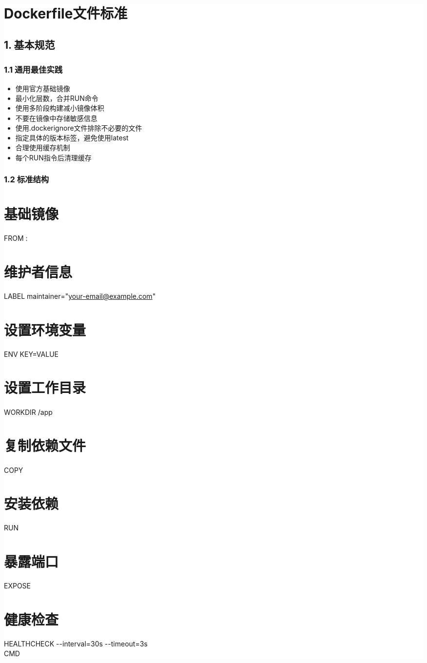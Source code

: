 
# Dockerfile文件标准

## 1. 基本规范

### 1.1 通用最佳实践

- 使用官方基础镜像
- 最小化层数，合并RUN命令
- 使用多阶段构建减小镜像体积
- 不要在镜像中存储敏感信息
- 使用.dockerignore文件排除不必要的文件
- 指定具体的版本标签，避免使用latest
- 合理使用缓存机制
- 每个RUN指令后清理缓存

### 1.2 标准结构

# 基础镜像
FROM <image>:<tag>

# 维护者信息
LABEL maintainer="your-email@example.com"

# 设置环境变量
ENV KEY=VALUE

# 设置工作目录
WORKDIR /app

# 复制依赖文件
COPY <source> <dest>

# 安装依赖
RUN <commands>

# 暴露端口
EXPOSE <port>

# 健康检查
HEALTHCHECK --interval=30s --timeout=3s \
  CMD <health-check-command>
